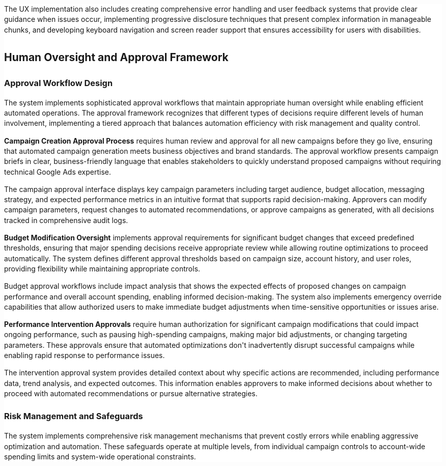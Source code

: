 The UX implementation also includes creating comprehensive error handling and user feedback systems that provide clear guidance when issues occur, implementing progressive disclosure techniques that present complex information in manageable chunks, and developing keyboard navigation and screen reader support that ensures accessibility for users with disabilities.


## Human Oversight and Approval Framework

### Approval Workflow Design

The system implements sophisticated approval workflows that maintain appropriate human oversight while enabling efficient automated operations. The approval framework recognizes that different types of decisions require different levels of human involvement, implementing a tiered approach that balances automation efficiency with risk management and quality control.

**Campaign Creation Approval Process** requires human review and approval for all new campaigns before they go live, ensuring that automated campaign generation meets business objectives and brand standards. The approval workflow presents campaign briefs in clear, business-friendly language that enables stakeholders to quickly understand proposed campaigns without requiring technical Google Ads expertise.

The campaign approval interface displays key campaign parameters including target audience, budget allocation, messaging strategy, and expected performance metrics in an intuitive format that supports rapid decision-making. Approvers can modify campaign parameters, request changes to automated recommendations, or approve campaigns as generated, with all decisions tracked in comprehensive audit logs.

**Budget Modification Oversight** implements approval requirements for significant budget changes that exceed predefined thresholds, ensuring that major spending decisions receive appropriate review while allowing routine optimizations to proceed automatically. The system defines different approval thresholds based on campaign size, account history, and user roles, providing flexibility while maintaining appropriate controls.

Budget approval workflows include impact analysis that shows the expected effects of proposed changes on campaign performance and overall account spending, enabling informed decision-making. The system also implements emergency override capabilities that allow authorized users to make immediate budget adjustments when time-sensitive opportunities or issues arise.

**Performance Intervention Approvals** require human authorization for significant campaign modifications that could impact ongoing performance, such as pausing high-spending campaigns, making major bid adjustments, or changing targeting parameters. These approvals ensure that automated optimizations don't inadvertently disrupt successful campaigns while enabling rapid response to performance issues.

The intervention approval system provides detailed context about why specific actions are recommended, including performance data, trend analysis, and expected outcomes. This information enables approvers to make informed decisions about whether to proceed with automated recommendations or pursue alternative strategies.

### Risk Management and Safeguards

The system implements comprehensive risk management mechanisms that prevent costly errors while enabling aggressive optimization and automation. These safeguards operate at multiple levels, from individual campaign controls to account-wide spending limits and system-wide operational constraints.
